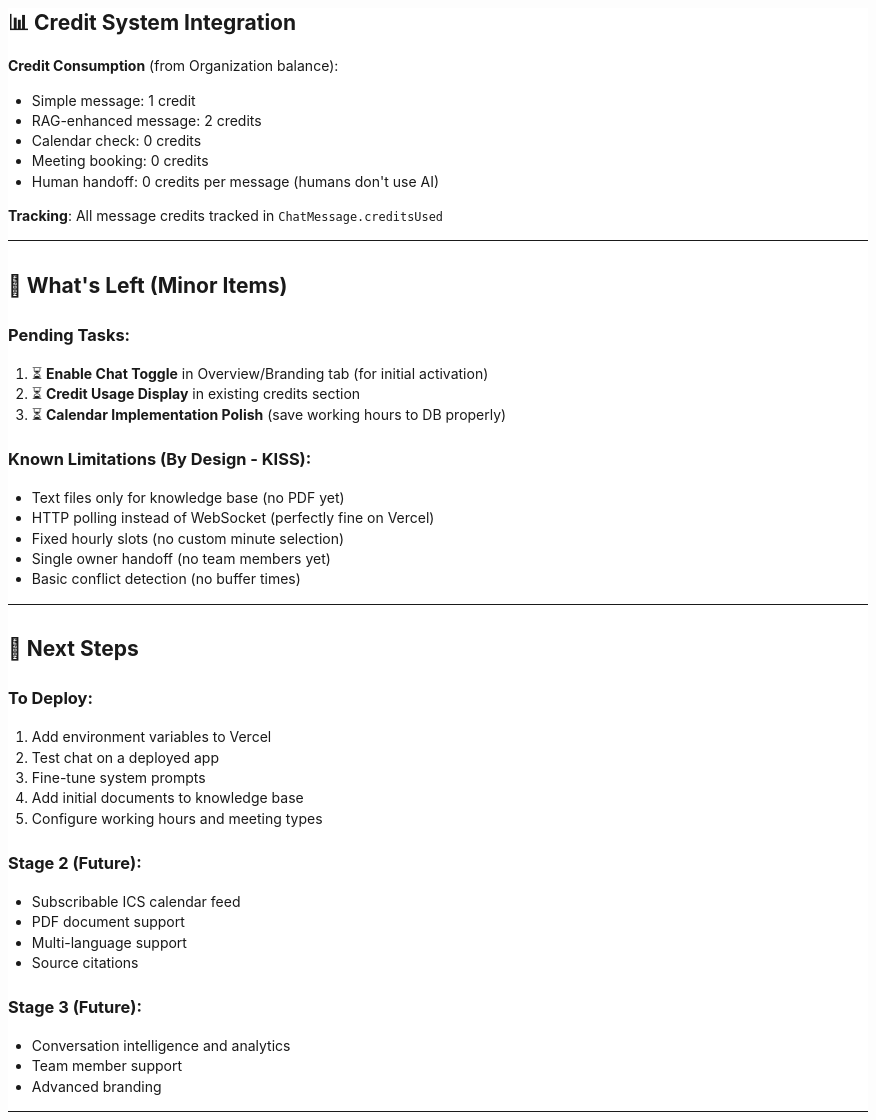 
## 📊 Credit System Integration

**Credit Consumption** (from Organization balance):
- Simple message: 1 credit
- RAG-enhanced message: 2 credits
- Calendar check: 0 credits
- Meeting booking: 0 credits
- Human handoff: 0 credits per message (humans don't use AI)

**Tracking**: All message credits tracked in `ChatMessage.creditsUsed`

---

## 🎯 What's Left (Minor Items)

### **Pending Tasks**:
1. ⏳ **Enable Chat Toggle** in Overview/Branding tab (for initial activation)
2. ⏳ **Credit Usage Display** in existing credits section
3. ⏳ **Calendar Implementation Polish** (save working hours to DB properly)

### **Known Limitations** (By Design - KISS):
- Text files only for knowledge base (no PDF yet)
- HTTP polling instead of WebSocket (perfectly fine on Vercel)
- Fixed hourly slots (no custom minute selection)
- Single owner handoff (no team members yet)
- Basic conflict detection (no buffer times)

---

## 🔄 Next Steps

### **To Deploy**:
1. Add environment variables to Vercel
2. Test chat on a deployed app
3. Fine-tune system prompts
4. Add initial documents to knowledge base
5. Configure working hours and meeting types

### **Stage 2 (Future)**:
- Subscribable ICS calendar feed
- PDF document support
- Multi-language support
- Source citations

### **Stage 3 (Future)**:
- Conversation intelligence and analytics
- Team member support
- Advanced branding

---